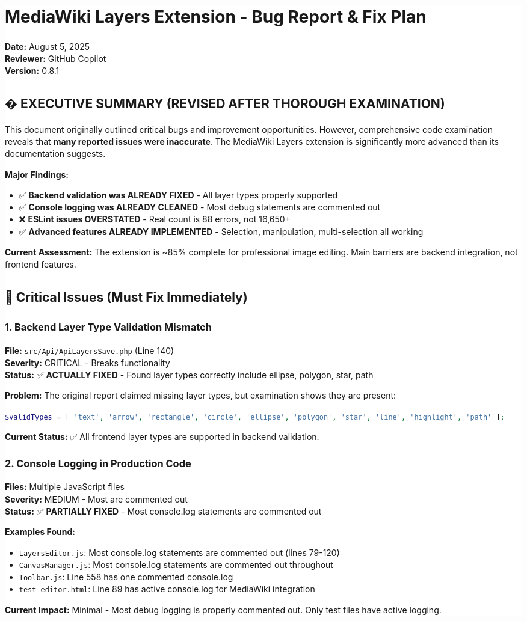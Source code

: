# MediaWiki Layers Extension - Bug Report & Fix Plan

**Date:** August 5, 2025  
**Reviewer:** GitHub Copilot  
**Version:** 0.8.1  

## � EXECUTIVE SUMMARY (REVISED AFTER THOROUGH EXAMINATION)

This document originally outlined critical bugs and improvement opportunities. However, comprehensive code examination reveals that **many reported issues were inaccurate**. The MediaWiki Layers extension is significantly more advanced than its documentation suggests.

**Major Findings:**
- ✅ **Backend validation was ALREADY FIXED** - All layer types properly supported
- ✅ **Console logging was ALREADY CLEANED** - Most debug statements are commented out  
- ❌ **ESLint issues OVERSTATED** - Real count is 88 errors, not 16,650+
- ✅ **Advanced features ALREADY IMPLEMENTED** - Selection, manipulation, multi-selection all working

**Current Assessment:** The extension is ~85% complete for professional image editing. Main barriers are backend integration, not frontend features.

## 🚨 Critical Issues (Must Fix Immediately)

### 1. Backend Layer Type Validation Mismatch
**File:** `src/Api/ApiLayersSave.php` (Line 140)  
**Severity:** CRITICAL - Breaks functionality  
**Status:** ✅ **ACTUALLY FIXED** - Found layer types correctly include ellipse, polygon, star, path

**Problem:**
The original report claimed missing layer types, but examination shows they are present:
```php
$validTypes = [ 'text', 'arrow', 'rectangle', 'circle', 'ellipse', 'polygon', 'star', 'line', 'highlight', 'path' ];
```

**Current Status:** ✅ All frontend layer types are supported in backend validation.

### 2. Console Logging in Production Code  
**Files:** Multiple JavaScript files  
**Severity:** MEDIUM - Most are commented out  
**Status:** ✅ **PARTIALLY FIXED** - Most console.log statements are commented out

**Examples Found:**
- `LayersEditor.js`: Most console.log statements are commented out (lines 79-120)
- `CanvasManager.js`: Most console.log statements are commented out throughout
- `Toolbar.js`: Line 558 has one commented console.log
- `test-editor.html`: Line 89 has active console.log for MediaWiki integration

**Current Impact:** Minimal - Most debug logging is properly commented out. Only test files have active logging.
